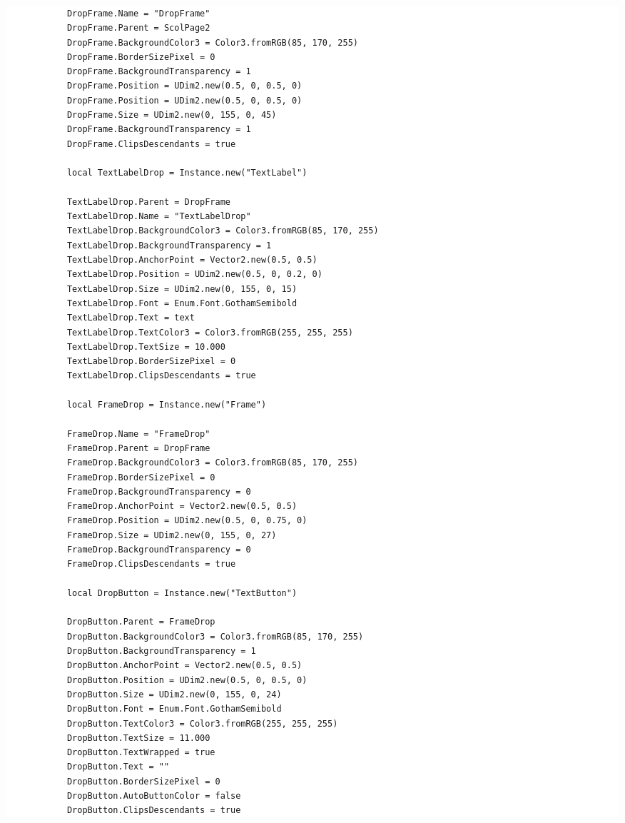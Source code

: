 				DropFrame.Name = "DropFrame"
				DropFrame.Parent = ScolPage2
				DropFrame.BackgroundColor3 = Color3.fromRGB(85, 170, 255)
				DropFrame.BorderSizePixel = 0
				DropFrame.BackgroundTransparency = 1
				DropFrame.Position = UDim2.new(0.5, 0, 0.5, 0)
				DropFrame.Position = UDim2.new(0.5, 0, 0.5, 0)
				DropFrame.Size = UDim2.new(0, 155, 0, 45)
				DropFrame.BackgroundTransparency = 1
				DropFrame.ClipsDescendants = true 

				local TextLabelDrop = Instance.new("TextLabel") 

				TextLabelDrop.Parent = DropFrame
				TextLabelDrop.Name = "TextLabelDrop"
				TextLabelDrop.BackgroundColor3 = Color3.fromRGB(85, 170, 255)
				TextLabelDrop.BackgroundTransparency = 1
				TextLabelDrop.AnchorPoint = Vector2.new(0.5, 0.5)
				TextLabelDrop.Position = UDim2.new(0.5, 0, 0.2, 0)
				TextLabelDrop.Size = UDim2.new(0, 155, 0, 15)
				TextLabelDrop.Font = Enum.Font.GothamSemibold
				TextLabelDrop.Text = text
				TextLabelDrop.TextColor3 = Color3.fromRGB(255, 255, 255)
				TextLabelDrop.TextSize = 10.000
				TextLabelDrop.BorderSizePixel = 0
				TextLabelDrop.ClipsDescendants = true 

				local FrameDrop = Instance.new("Frame")

				FrameDrop.Name = "FrameDrop"
				FrameDrop.Parent = DropFrame
				FrameDrop.BackgroundColor3 = Color3.fromRGB(85, 170, 255)
				FrameDrop.BorderSizePixel = 0
				FrameDrop.BackgroundTransparency = 0
				FrameDrop.AnchorPoint = Vector2.new(0.5, 0.5)
				FrameDrop.Position = UDim2.new(0.5, 0, 0.75, 0)
				FrameDrop.Size = UDim2.new(0, 155, 0, 27)
				FrameDrop.BackgroundTransparency = 0
				FrameDrop.ClipsDescendants = true 

				local DropButton = Instance.new("TextButton")

				DropButton.Parent = FrameDrop
				DropButton.BackgroundColor3 = Color3.fromRGB(85, 170, 255)
				DropButton.BackgroundTransparency = 1
				DropButton.AnchorPoint = Vector2.new(0.5, 0.5)
				DropButton.Position = UDim2.new(0.5, 0, 0.5, 0)
				DropButton.Size = UDim2.new(0, 155, 0, 24)
				DropButton.Font = Enum.Font.GothamSemibold
				DropButton.TextColor3 = Color3.fromRGB(255, 255, 255)
				DropButton.TextSize = 11.000
				DropButton.TextWrapped = true
				DropButton.Text = ""
				DropButton.BorderSizePixel = 0 
				DropButton.AutoButtonColor = false 
				DropButton.ClipsDescendants = true 
